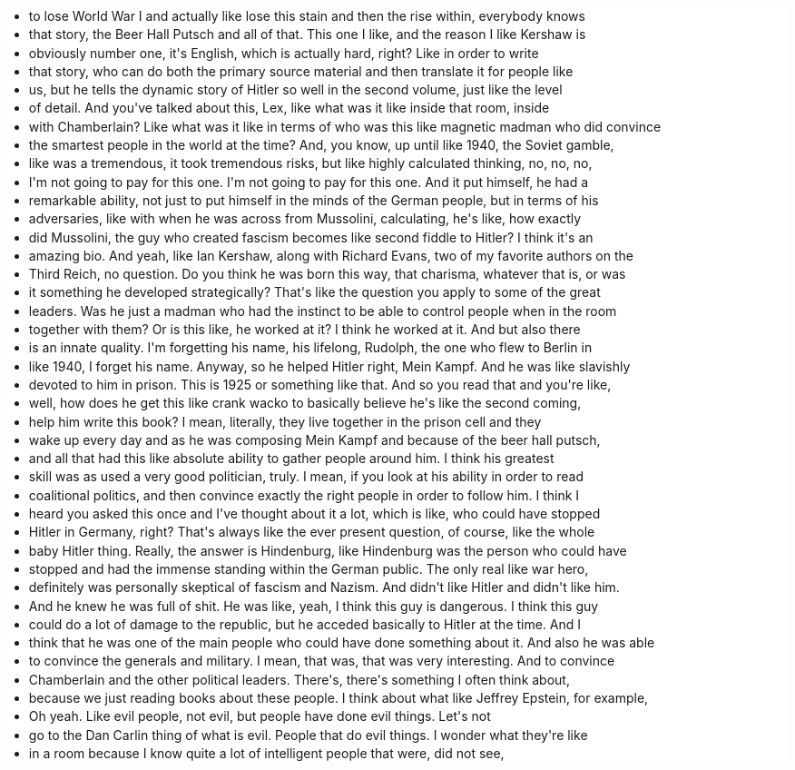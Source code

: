 *  to lose World War I and actually like lose this stain and then the rise within, everybody knows
*  that story, the Beer Hall Putsch and all of that. This one I like, and the reason I like Kershaw is
*  obviously number one, it's English, which is actually hard, right? Like in order to write
*  that story, who can do both the primary source material and then translate it for people like
*  us, but he tells the dynamic story of Hitler so well in the second volume, just like the level
*  of detail. And you've talked about this, Lex, like what was it like inside that room, inside
*  with Chamberlain? Like what was it like in terms of who was this like magnetic madman who did convince
*  the smartest people in the world at the time? And, you know, up until like 1940, the Soviet gamble,
*  like was a tremendous, it took tremendous risks, but like highly calculated thinking, no, no, no,
*  I'm not going to pay for this one. I'm not going to pay for this one. And it put himself, he had a
*  remarkable ability, not just to put himself in the minds of the German people, but in terms of his
*  adversaries, like with when he was across from Mussolini, calculating, he's like, how exactly
*  did Mussolini, the guy who created fascism becomes like second fiddle to Hitler? I think it's an
*  amazing bio. And yeah, like Ian Kershaw, along with Richard Evans, two of my favorite authors on the
*  Third Reich, no question. Do you think he was born this way, that charisma, whatever that is, or was
*  it something he developed strategically? That's like the question you apply to some of the great
*  leaders. Was he just a madman who had the instinct to be able to control people when in the room
*  together with them? Or is this like, he worked at it? I think he worked at it. And but also there
*  is an innate quality. I'm forgetting his name, his lifelong, Rudolph, the one who flew to Berlin in
*  like 1940, I forget his name. Anyway, so he helped Hitler right, Mein Kampf. And he was like slavishly
*  devoted to him in prison. This is 1925 or something like that. And so you read that and you're like,
*  well, how does he get this like crank wacko to basically believe he's like the second coming,
*  help him write this book? I mean, literally, they live together in the prison cell and they
*  wake up every day and as he was composing Mein Kampf and because of the beer hall putsch,
*  and all that had this like absolute ability to gather people around him. I think his greatest
*  skill was as used a very good politician, truly. I mean, if you look at his ability in order to read
*  coalitional politics, and then convince exactly the right people in order to follow him. I think I
*  heard you asked this once and I've thought about it a lot, which is like, who could have stopped
*  Hitler in Germany, right? That's always like the ever present question, of course, like the whole
*  baby Hitler thing. Really, the answer is Hindenburg, like Hindenburg was the person who could have
*  stopped and had the immense standing within the German public. The only real like war hero,
*  definitely was personally skeptical of fascism and Nazism. And didn't like Hitler and didn't like him.
*  And he knew he was full of shit. He was like, yeah, I think this guy is dangerous. I think this guy
*  could do a lot of damage to the republic, but he acceded basically to Hitler at the time. And I
*  think that he was one of the main people who could have done something about it. And also he was able
*  to convince the generals and military. I mean, that was, that was very interesting. And to convince
*  Chamberlain and the other political leaders. There's, there's something I often think about,
*  because we just reading books about these people. I think about what like Jeffrey Epstein, for example,
*  Oh yeah. Like evil people, not evil, but people have done evil things. Let's not
*  go to the Dan Carlin thing of what is evil. People that do evil things. I wonder what they're like
*  in a room because I know quite a lot of intelligent people that were, did not see,